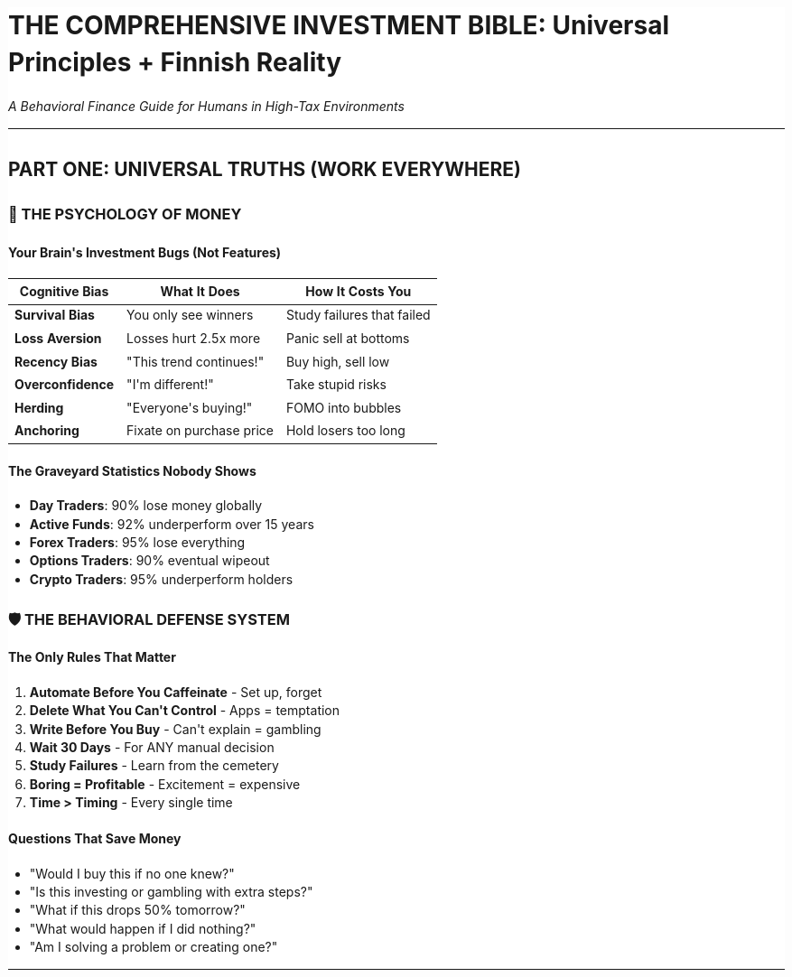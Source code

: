# THE COMPREHENSIVE INVESTMENT BIBLE: Universal Principles + Finnish Reality
*A Behavioral Finance Guide for Humans in High-Tax Environments*

---

## PART ONE: UNIVERSAL TRUTHS (WORK EVERYWHERE)

### 🧠 THE PSYCHOLOGY OF MONEY

#### Your Brain's Investment Bugs (Not Features)
| Cognitive Bias | What It Does | How It Costs You |
|---------------|--------------|------------------|
| **Survival Bias** | You only see winners | Study failures that failed |
| **Loss Aversion** | Losses hurt 2.5x more | Panic sell at bottoms |
| **Recency Bias** | "This trend continues!" | Buy high, sell low |
| **Overconfidence** | "I'm different!" | Take stupid risks |
| **Herding** | "Everyone's buying!" | FOMO into bubbles |
| **Anchoring** | Fixate on purchase price | Hold losers too long |

#### The Graveyard Statistics Nobody Shows
- **Day Traders**: 90% lose money globally
- **Active Funds**: 92% underperform over 15 years
- **Forex Traders**: 95% lose everything
- **Options Traders**: 90% eventual wipeout
- **Crypto Traders**: 95% underperform holders

### 🛡️ THE BEHAVIORAL DEFENSE SYSTEM

#### The Only Rules That Matter
1. **Automate Before You Caffeinate** - Set up, forget
2. **Delete What You Can't Control** - Apps = temptation
3. **Write Before You Buy** - Can't explain = gambling
4. **Wait 30 Days** - For ANY manual decision
5. **Study Failures** - Learn from the cemetery
6. **Boring = Profitable** - Excitement = expensive
7. **Time > Timing** - Every single time

#### Questions That Save Money
- "Would I buy this if no one knew?"
- "Is this investing or gambling with extra steps?"
- "What if this drops 50% tomorrow?"
- "What would happen if I did nothing?"
- "Am I solving a problem or creating one?"

---